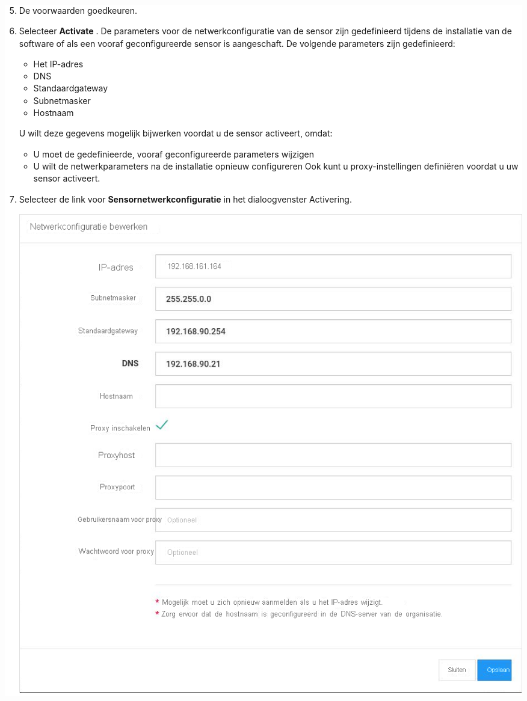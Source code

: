 5. De voorwaarden goedkeuren.

6. Selecteer **Activate** . De parameters voor de netwerkconfiguratie van de sensor zijn gedefinieerd tijdens de installatie van de software of als een vooraf geconfigureerde sensor is aangeschaft. De volgende parameters zijn gedefinieerd:
   - Het IP-adres
   - DNS  
   - Standaardgateway
   - Subnetmasker
   - Hostnaam
 
   U wilt deze gegevens mogelijk bijwerken voordat u de sensor activeert, omdat:
   - U moet de gedefinieerde, vooraf geconfigureerde parameters wijzigen  
   - U wilt de netwerkparameters na de installatie opnieuw configureren Ook kunt u proxy-instellingen definiëren voordat u uw sensor activeert.

7. Selecteer de link voor **Sensornetwerkconfiguratie** in het dialoogvenster Activering.  

   ![Schermopname van de weergave Netwerkconfiguratie bewerken](media/updates/image13.png)
